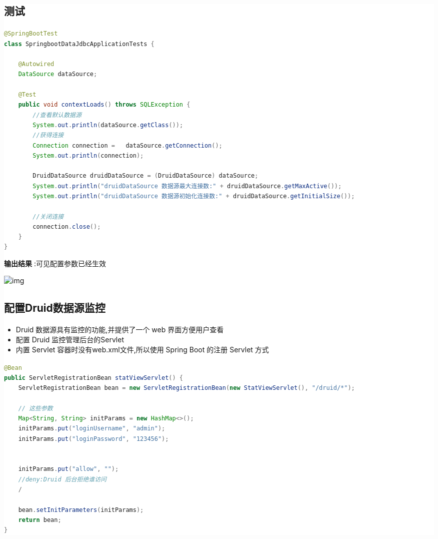 ## 测试

```java
@SpringBootTest
class SpringbootDataJdbcApplicationTests {

    @Autowired
    DataSource dataSource;

    @Test
    public void contextLoads() throws SQLException {
        //查看默认数据源
        System.out.println(dataSource.getClass());
        //获得连接
        Connection connection =   dataSource.getConnection();
        System.out.println(connection);

        DruidDataSource druidDataSource = (DruidDataSource) dataSource;
        System.out.println("druidDataSource 数据源最大连接数:" + druidDataSource.getMaxActive());
        System.out.println("druidDataSource 数据源初始化连接数:" + druidDataSource.getInitialSize());

        //关闭连接
        connection.close();
    }
}
```

**输出结果** :可见配置参数已经生效

![img](https://cdn.jsdelivr.net/gh/LuShan123888/Files@master/Pictures/2020-12-10-2020-11-19-640-20201115141125551.jpeg)

## 配置Druid数据源监控

- Druid 数据源具有监控的功能,并提供了一个 web 界面方便用户查看
- 配置 Druid 监控管理后台的Servlet
- 内置 Servlet 容器时没有web.xml文件,所以使用 Spring Boot 的注册 Servlet 方式

```java
@Bean
public ServletRegistrationBean statViewServlet() {
    ServletRegistrationBean bean = new ServletRegistrationBean(new StatViewServlet(), "/druid/*");

    // 这些参数
    Map<String, String> initParams = new HashMap<>();
    initParams.put("loginUsername", "admin");
    initParams.put("loginPassword", "123456");


    initParams.put("allow", "");
    //deny:Druid 后台拒绝谁访问
    /

    bean.setInitParameters(initParams);
    return bean;
}
```
